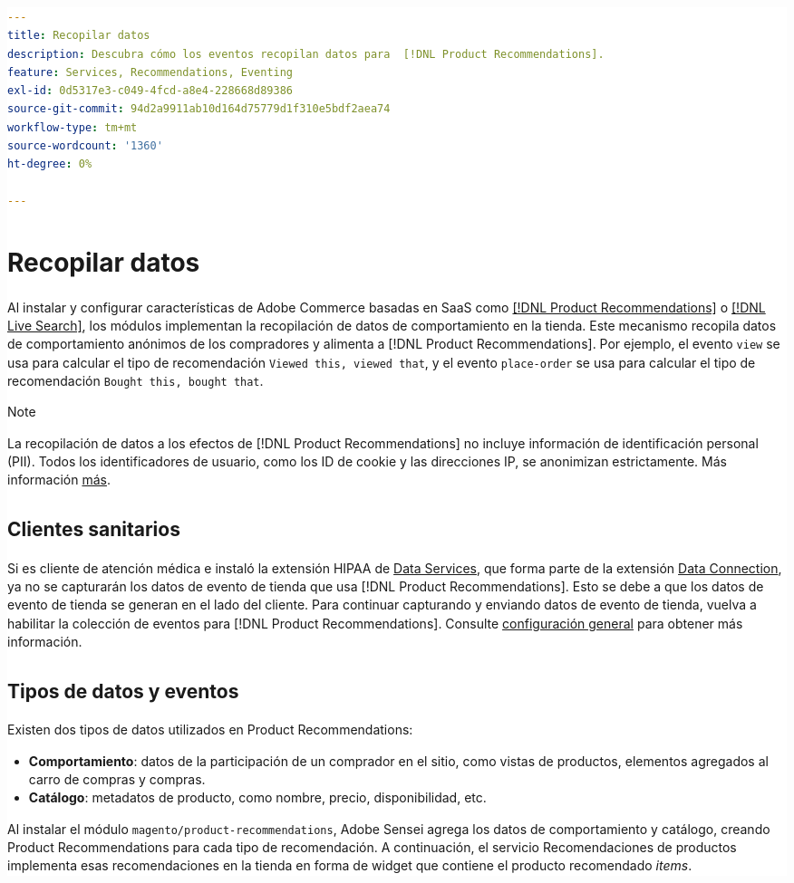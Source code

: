 ```yaml
---
title: Recopilar datos
description: Descubra cómo los eventos recopilan datos para  [!DNL Product Recommendations].
feature: Services, Recommendations, Eventing
exl-id: 0d5317e3-c049-4fcd-a8e4-228668d89386
source-git-commit: 94d2a9911ab10d164d75779d1f310e5bdf2aea74
workflow-type: tm+mt
source-wordcount: '1360'
ht-degree: 0%

---
```


# Recopilar datos

Al instalar y configurar características de Adobe Commerce basadas en SaaS como [[!DNL Product Recommendations]](install-configure.md) o [[!DNL Live Search]](../live-search/install.md), los módulos implementan la recopilación de datos de comportamiento en la tienda. Este mecanismo recopila datos de comportamiento anónimos de los compradores y alimenta a [!DNL Product Recommendations]. Por ejemplo, el evento `view` se usa para calcular el tipo de recomendación `Viewed this, viewed that`, y el evento `place-order` se usa para calcular el tipo de recomendación `Bought this, bought that`.

>[!NOTE]
>
>La recopilación de datos a los efectos de [!DNL Product Recommendations] no incluye información de identificación personal (PII). Todos los identificadores de usuario, como los ID de cookie y las direcciones IP, se anonimizan estrictamente. Más información [más](https://www.adobe.com/privacy/experience-cloud.html).

## Clientes sanitarios

Si es cliente de atención médica e instaló la extensión HIPAA de [Data Services](../data-connection/hipaa-readiness.md#installation), que forma parte de la extensión [Data Connection](../data-connection/overview.md), ya no se capturarán los datos de evento de tienda que usa [!DNL Product Recommendations]. Esto se debe a que los datos de evento de tienda se generan en el lado del cliente. Para continuar capturando y enviando datos de evento de tienda, vuelva a habilitar la colección de eventos para [!DNL Product Recommendations]. Consulte [configuración general](https://experienceleague.adobe.com/en/docs/commerce-admin/config/general/general.html#data-services) para obtener más información.

## Tipos de datos y eventos

Existen dos tipos de datos utilizados en Product Recommendations:

- **Comportamiento**: datos de la participación de un comprador en el sitio, como vistas de productos, elementos agregados al carro de compras y compras.
- **Catálogo**: metadatos de producto, como nombre, precio, disponibilidad, etc.

Al instalar el módulo `magento/product-recommendations`, Adobe Sensei agrega los datos de comportamiento y catálogo, creando Product Recommendations para cada tipo de recomendación. A continuación, el servicio Recomendaciones de productos implementa esas recomendaciones en la tienda en forma de widget que contiene el producto recomendado _items_.
